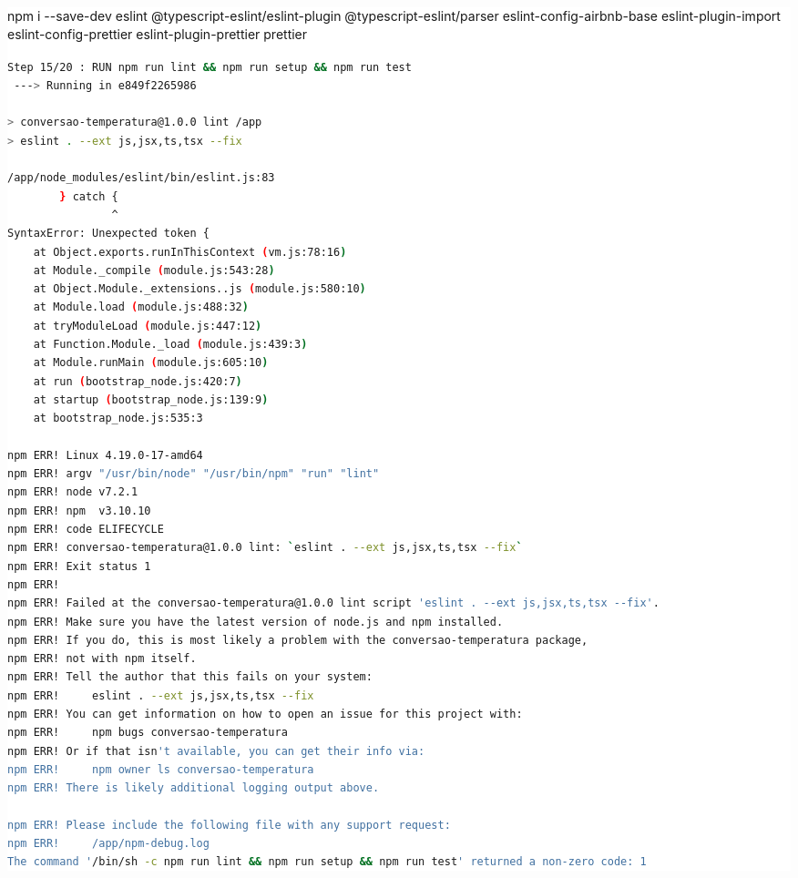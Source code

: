 
npm i --save-dev eslint @typescript-eslint/eslint-plugin @typescript-eslint/parser eslint-config-airbnb-base eslint-plugin-import eslint-config-prettier eslint-plugin-prettier prettier


~~~bash
Step 15/20 : RUN npm run lint && npm run setup && npm run test
 ---> Running in e849f2265986

> conversao-temperatura@1.0.0 lint /app
> eslint . --ext js,jsx,ts,tsx --fix

/app/node_modules/eslint/bin/eslint.js:83
        } catch {
                ^
SyntaxError: Unexpected token {
    at Object.exports.runInThisContext (vm.js:78:16)
    at Module._compile (module.js:543:28)
    at Object.Module._extensions..js (module.js:580:10)
    at Module.load (module.js:488:32)
    at tryModuleLoad (module.js:447:12)
    at Function.Module._load (module.js:439:3)
    at Module.runMain (module.js:605:10)
    at run (bootstrap_node.js:420:7)
    at startup (bootstrap_node.js:139:9)
    at bootstrap_node.js:535:3

npm ERR! Linux 4.19.0-17-amd64
npm ERR! argv "/usr/bin/node" "/usr/bin/npm" "run" "lint"
npm ERR! node v7.2.1
npm ERR! npm  v3.10.10
npm ERR! code ELIFECYCLE
npm ERR! conversao-temperatura@1.0.0 lint: `eslint . --ext js,jsx,ts,tsx --fix`
npm ERR! Exit status 1
npm ERR!
npm ERR! Failed at the conversao-temperatura@1.0.0 lint script 'eslint . --ext js,jsx,ts,tsx --fix'.
npm ERR! Make sure you have the latest version of node.js and npm installed.
npm ERR! If you do, this is most likely a problem with the conversao-temperatura package,
npm ERR! not with npm itself.
npm ERR! Tell the author that this fails on your system:
npm ERR!     eslint . --ext js,jsx,ts,tsx --fix
npm ERR! You can get information on how to open an issue for this project with:
npm ERR!     npm bugs conversao-temperatura
npm ERR! Or if that isn't available, you can get their info via:
npm ERR!     npm owner ls conversao-temperatura
npm ERR! There is likely additional logging output above.

npm ERR! Please include the following file with any support request:
npm ERR!     /app/npm-debug.log
The command '/bin/sh -c npm run lint && npm run setup && npm run test' returned a non-zero code: 1
~~~
